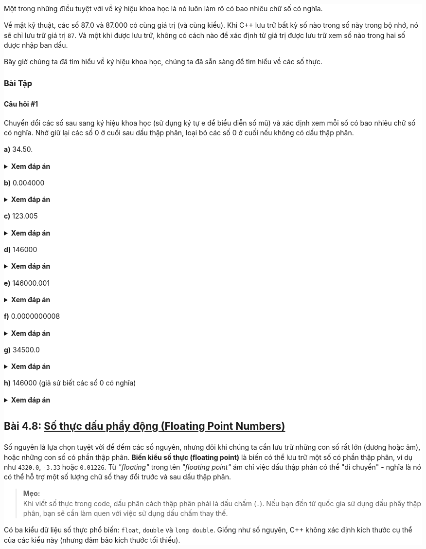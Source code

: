 Một trong những điều tuyệt vời về ký hiệu khoa học là nó luôn làm rõ có bao nhiêu chữ số có nghĩa.

Về mặt kỹ thuật, các số 87.0 và 87.000 có cùng giá trị (và cùng kiểu). Khi C++ lưu trữ bất kỳ số nào trong số này trong bộ nhớ, nó sẽ chỉ lưu trữ giá trị `87`. Và một khi được lưu trữ, không có cách nào để xác định từ giá trị được lưu trữ xem số nào trong hai số được nhập ban đầu.

Bây giờ chúng ta đã tìm hiểu về ký hiệu khoa học, chúng ta đã sẵn sàng để tìm hiểu về các số thực.

### **Bài Tập**

#### **Câu hỏi #1**

Chuyển đổi các số sau sang ký hiệu khoa học (sử dụng ký tự e để biểu diễn số mũ) và xác định xem mỗi số có bao nhiêu chữ số có nghĩa.
Nhớ giữ lại các số 0 ở cuối sau dấu thập phân, loại bỏ các số 0 ở cuối nếu không có dấu thập phân.

**a)** 34.50. 

<details><summary><b>Xem đáp án</b></summary></details>

**b)** 0.004000
<details><summary><b>Xem đáp án</b></summary></details>

**c)** 123.005
<details><summary><b>Xem đáp án</b></summary></details>

**d)** 146000
<details><summary><b>Xem đáp án</b></summary></details>

**e)** 146000.001
<details><summary><b>Xem đáp án</b></summary></details>

**f)** 0.0000000008
<details><summary><b>Xem đáp án</b></summary></details>

**g)** 34500.0
<details><summary><b>Xem đáp án</b></summary></details>

**h)** 146000 (giả sử biết các số 0 có nghĩa)
<details><summary><b>Xem đáp án</b></summary></details>

## **Bài 4.8: <u>Số thực dấu phẩy động (Floating Point Numbers)</u>**

Số nguyên là lựa chọn tuyệt vời để đếm các số nguyên, nhưng đôi khi chúng ta cần lưu trữ những con số rất lớn (dương hoặc âm), hoặc những con số có phần thập phân. **Biến kiểu số thực (floating point)** là biến có thể lưu trữ một số có phần thập phân, ví dụ như `4320.0`, `-3.33` hoặc `0.01226`. Từ *"floating"* trong tên *"floating point"* ám chỉ việc dấu thập phân có thể "di chuyển" - nghĩa là nó có thể hỗ trợ một số lượng chữ số thay đổi trước và sau dấu thập phân.

>**Mẹo:**<br>
>Khi viết số thực trong code, dấu phân cách thập phân phải là dấu chấm (`.`). Nếu bạn đến từ quốc gia sử dụng dấu phẩy thập phân, bạn sẽ cần làm quen với việc sử dụng dấu chấm thay thế.

Có ba kiểu dữ liệu số thực phổ biến: `float`, `double` và `long double`. Giống như số nguyên, C++ không xác định kích thước cụ thể của các kiểu này (nhưng đảm bảo kích thước tối thiểu).


